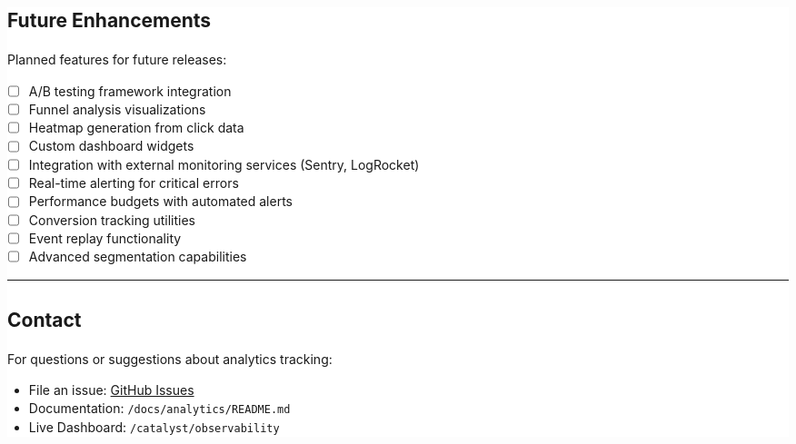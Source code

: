 
## Future Enhancements

Planned features for future releases:

- [ ] A/B testing framework integration
- [ ] Funnel analysis visualizations
- [ ] Heatmap generation from click data
- [ ] Custom dashboard widgets
- [ ] Integration with external monitoring services (Sentry, LogRocket)
- [ ] Real-time alerting for critical errors
- [ ] Performance budgets with automated alerts
- [ ] Conversion tracking utilities
- [ ] Event replay functionality
- [ ] Advanced segmentation capabilities

---

## Contact

For questions or suggestions about analytics tracking:

- File an issue: [GitHub Issues](https://github.com/TheBranchDriftCatalyst/catalyst-ui/issues)
- Documentation: `/docs/analytics/README.md`
- Live Dashboard: `/catalyst/observability`
